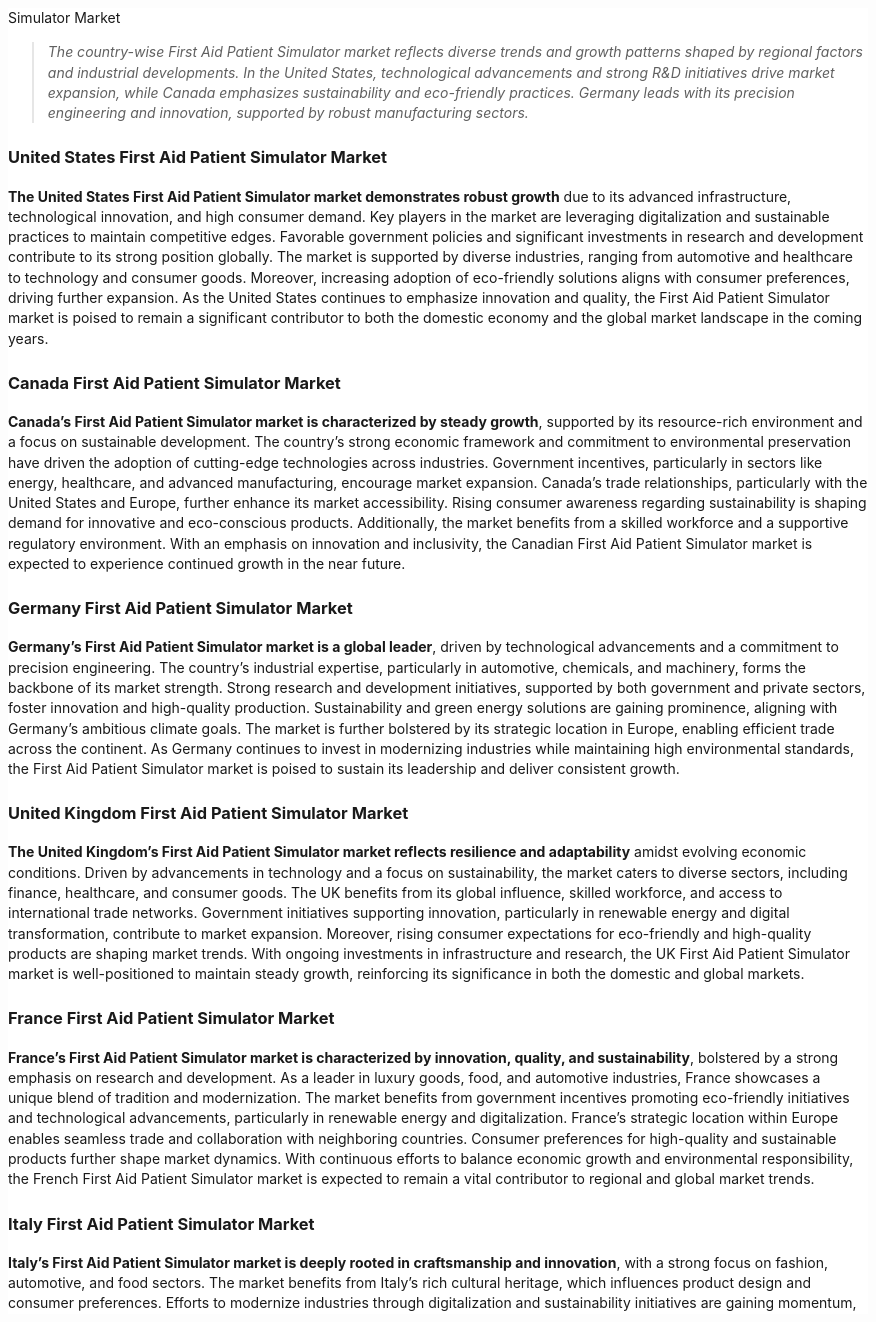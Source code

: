 Simulator Market<br /></span></h1><blockquote><p><em><span class="">The country-wise First Aid Patient Simulator market reflects diverse trends and growth patterns shaped by regional factors and industrial developments. In the United States, technological advancements and strong R&amp;D initiatives drive market expansion, while Canada emphasizes sustainability and eco-friendly practices. Germany leads with its precision engineering and innovation, supported by robust manufacturing sectors.</span></em></p></blockquote><h3><strong>United States First Aid Patient Simulator Market</strong></h3><p><strong>The United States First Aid Patient Simulator market demonstrates robust growth</strong> due to its advanced infrastructure, technological innovation, and high consumer demand. Key players in the market are leveraging digitalization and sustainable practices to maintain competitive edges. Favorable government policies and significant investments in research and development contribute to its strong position globally. The market is supported by diverse industries, ranging from automotive and healthcare to technology and consumer goods. Moreover, increasing adoption of eco-friendly solutions aligns with consumer preferences, driving further expansion. As the United States continues to emphasize innovation and quality, the First Aid Patient Simulator market is poised to remain a significant contributor to both the domestic economy and the global market landscape in the coming years.</p><h3><strong>Canada First Aid Patient Simulator Market</strong></h3><p><strong>Canada&rsquo;s First Aid Patient Simulator market is characterized by steady growth</strong>, supported by its resource-rich environment and a focus on sustainable development. The country&rsquo;s strong economic framework and commitment to environmental preservation have driven the adoption of cutting-edge technologies across industries. Government incentives, particularly in sectors like energy, healthcare, and advanced manufacturing, encourage market expansion. Canada&rsquo;s trade relationships, particularly with the United States and Europe, further enhance its market accessibility. Rising consumer awareness regarding sustainability is shaping demand for innovative and eco-conscious products. Additionally, the market benefits from a skilled workforce and a supportive regulatory environment. With an emphasis on innovation and inclusivity, the Canadian First Aid Patient Simulator market is expected to experience continued growth in the near future.</p><h3><strong>Germany First Aid Patient Simulator Market</strong></h3><p><strong>Germany&rsquo;s First Aid Patient Simulator market is a global leader</strong>, driven by technological advancements and a commitment to precision engineering. The country&rsquo;s industrial expertise, particularly in automotive, chemicals, and machinery, forms the backbone of its market strength. Strong research and development initiatives, supported by both government and private sectors, foster innovation and high-quality production. Sustainability and green energy solutions are gaining prominence, aligning with Germany&rsquo;s ambitious climate goals. The market is further bolstered by its strategic location in Europe, enabling efficient trade across the continent. As Germany continues to invest in modernizing industries while maintaining high environmental standards, the First Aid Patient Simulator market is poised to sustain its leadership and deliver consistent growth.</p><h3><strong>United Kingdom First Aid Patient Simulator Market</strong></h3><p><strong>The United Kingdom&rsquo;s First Aid Patient Simulator market reflects resilience and adaptability</strong> amidst evolving economic conditions. Driven by advancements in technology and a focus on sustainability, the market caters to diverse sectors, including finance, healthcare, and consumer goods. The UK benefits from its global influence, skilled workforce, and access to international trade networks. Government initiatives supporting innovation, particularly in renewable energy and digital transformation, contribute to market expansion. Moreover, rising consumer expectations for eco-friendly and high-quality products are shaping market trends. With ongoing investments in infrastructure and research, the UK First Aid Patient Simulator market is well-positioned to maintain steady growth, reinforcing its significance in both the domestic and global markets.</p><h3><strong>France First Aid Patient Simulator Market</strong></h3><p><strong>France&rsquo;s First Aid Patient Simulator market is characterized by innovation, quality, and sustainability</strong>, bolstered by a strong emphasis on research and development. As a leader in luxury goods, food, and automotive industries, France showcases a unique blend of tradition and modernization. The market benefits from government incentives promoting eco-friendly initiatives and technological advancements, particularly in renewable energy and digitalization. France&rsquo;s strategic location within Europe enables seamless trade and collaboration with neighboring countries. Consumer preferences for high-quality and sustainable products further shape market dynamics. With continuous efforts to balance economic growth and environmental responsibility, the French First Aid Patient Simulator market is expected to remain a vital contributor to regional and global market trends.</p><h3><strong>Italy First Aid Patient Simulator Market</strong></h3><p><strong>Italy&rsquo;s First Aid Patient Simulator market is deeply rooted in craftsmanship and innovation</strong>, with a strong focus on fashion, automotive, and food sectors. The market benefits from Italy&rsquo;s rich cultural heritage, which influences product design and consumer preferences. Efforts to modernize industries through digitalization and sustainability initiatives are gaining momentum,
